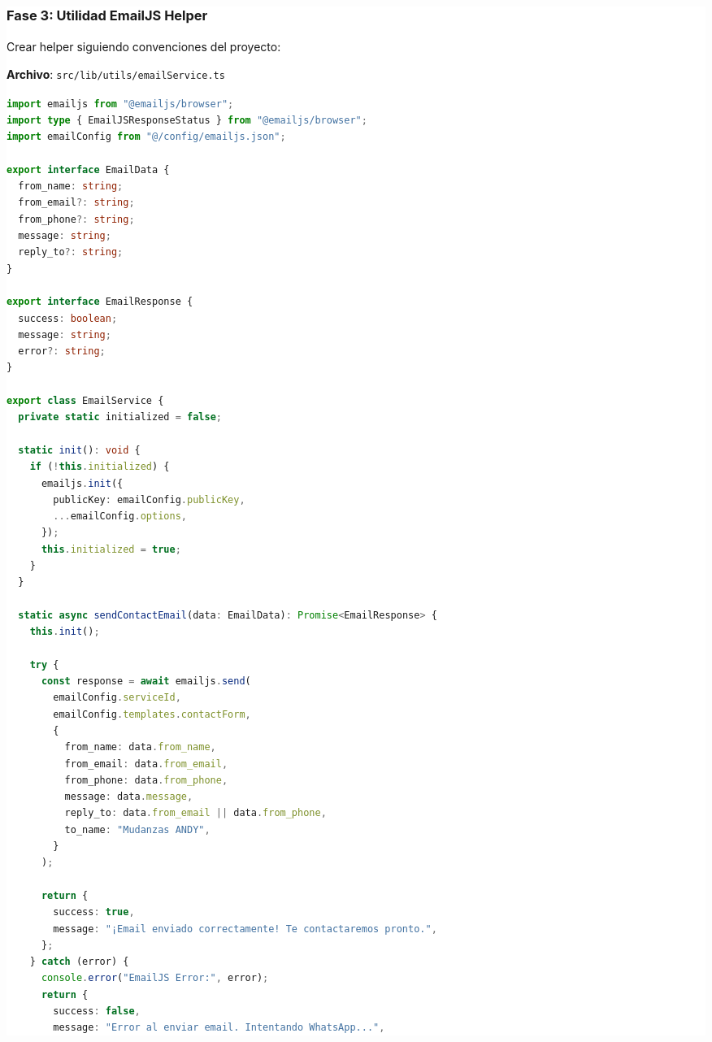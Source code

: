 ### Fase 3: Utilidad EmailJS Helper

Crear helper siguiendo convenciones del proyecto:

**Archivo**: `src/lib/utils/emailService.ts`

```typescript
import emailjs from "@emailjs/browser";
import type { EmailJSResponseStatus } from "@emailjs/browser";
import emailConfig from "@/config/emailjs.json";

export interface EmailData {
  from_name: string;
  from_email?: string;
  from_phone?: string;
  message: string;
  reply_to?: string;
}

export interface EmailResponse {
  success: boolean;
  message: string;
  error?: string;
}

export class EmailService {
  private static initialized = false;

  static init(): void {
    if (!this.initialized) {
      emailjs.init({
        publicKey: emailConfig.publicKey,
        ...emailConfig.options,
      });
      this.initialized = true;
    }
  }

  static async sendContactEmail(data: EmailData): Promise<EmailResponse> {
    this.init();

    try {
      const response = await emailjs.send(
        emailConfig.serviceId,
        emailConfig.templates.contactForm,
        {
          from_name: data.from_name,
          from_email: data.from_email,
          from_phone: data.from_phone,
          message: data.message,
          reply_to: data.from_email || data.from_phone,
          to_name: "Mudanzas ANDY",
        }
      );

      return {
        success: true,
        message: "¡Email enviado correctamente! Te contactaremos pronto.",
      };
    } catch (error) {
      console.error("EmailJS Error:", error);
      return {
        success: false,
        message: "Error al enviar email. Intentando WhatsApp...",
```